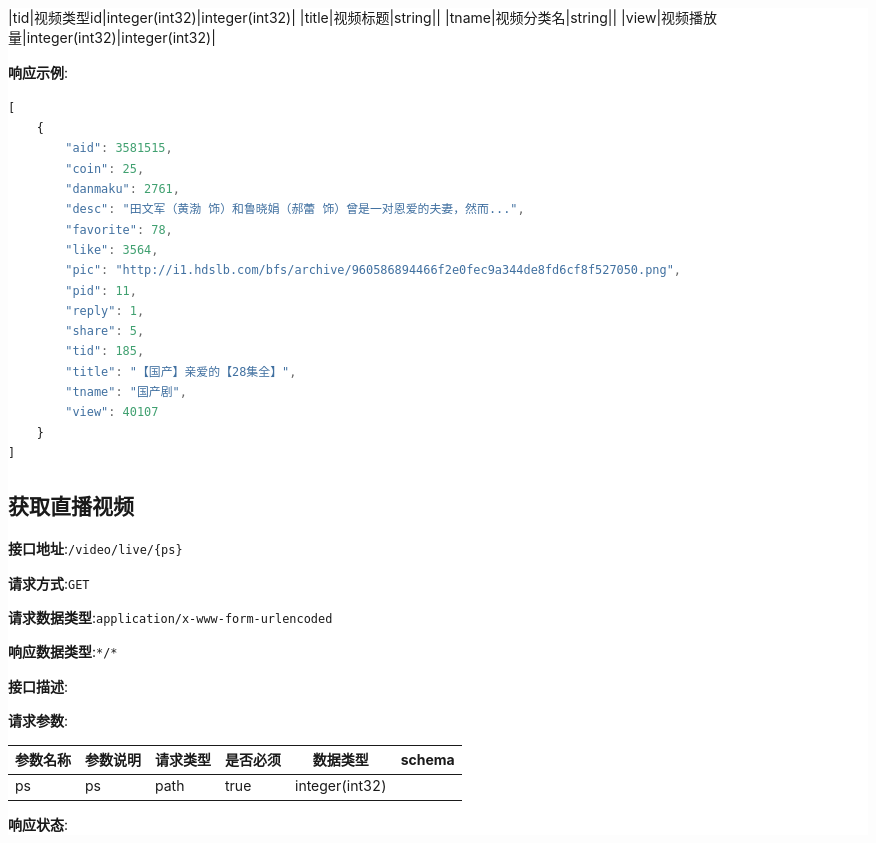 |tid|视频类型id|integer(int32)|integer(int32)|
|title|视频标题|string||
|tname|视频分类名|string||
|view|视频播放量|integer(int32)|integer(int32)|


**响应示例**:
```javascript
[
	{
		"aid": 3581515,
		"coin": 25,
		"danmaku": 2761,
		"desc": "田文军（黄渤 饰）和鲁晓娟（郝蕾 饰）曾是一对恩爱的夫妻，然而...",
		"favorite": 78,
		"like": 3564,
		"pic": "http://i1.hdslb.com/bfs/archive/960586894466f2e0fec9a344de8fd6cf8f527050.png",
		"pid": 11,
		"reply": 1,
		"share": 5,
		"tid": 185,
		"title": "【国产】亲爱的【28集全】",
		"tname": "国产剧",
		"view": 40107
	}
]
```


## 获取直播视频


**接口地址**:`/video/live/{ps}`


**请求方式**:`GET`


**请求数据类型**:`application/x-www-form-urlencoded`


**响应数据类型**:`*/*`


**接口描述**:


**请求参数**:


| 参数名称 | 参数说明 | 请求类型    | 是否必须 | 数据类型 | schema |
| -------- | -------- | ----- | -------- | -------- | ------ |
|ps|ps|path|true|integer(int32)||


**响应状态**:
